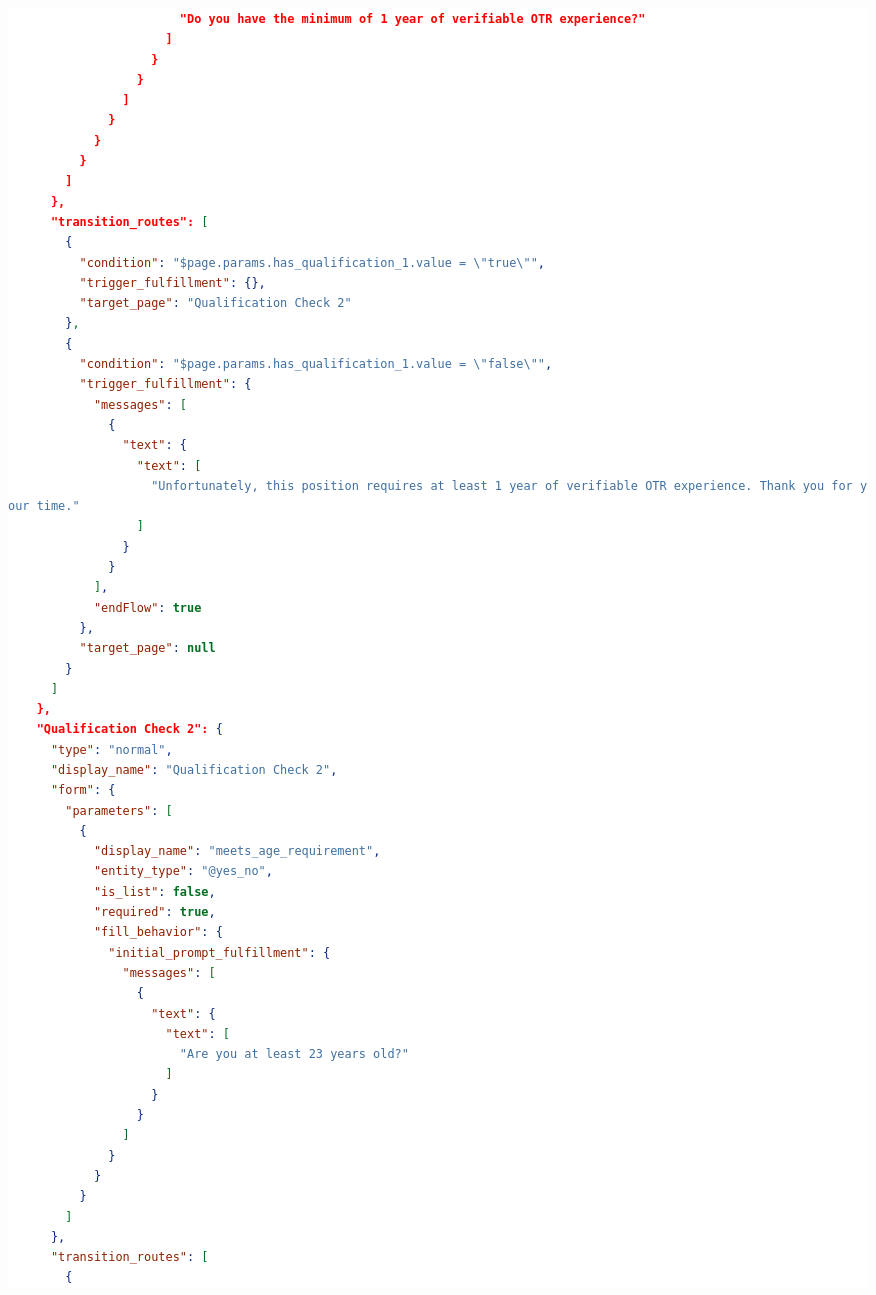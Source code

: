```json
                        "Do you have the minimum of 1 year of verifiable OTR experience?"
                      ]
                    }
                  }
                ]
              }
            }
          }
        ]
      },
      "transition_routes": [
        {
          "condition": "$page.params.has_qualification_1.value = \"true\"",
          "trigger_fulfillment": {},
          "target_page": "Qualification Check 2"
        },
        {
          "condition": "$page.params.has_qualification_1.value = \"false\"",
          "trigger_fulfillment": {
            "messages": [
              {
                "text": {
                  "text": [
                    "Unfortunately, this position requires at least 1 year of verifiable OTR experience. Thank you for your time."
                  ]
                }
              }
            ],
            "endFlow": true
          },
          "target_page": null
        }
      ]
    },
    "Qualification Check 2": {
      "type": "normal",
      "display_name": "Qualification Check 2",
      "form": {
        "parameters": [
          {
            "display_name": "meets_age_requirement",
            "entity_type": "@yes_no",
            "is_list": false,
            "required": true,
            "fill_behavior": {
              "initial_prompt_fulfillment": {
                "messages": [
                  {
                    "text": {
                      "text": [
                        "Are you at least 23 years old?"
                      ]
                    }
                  }
                ]
              }
            }
          }
        ]
      },
      "transition_routes": [
        {
```
